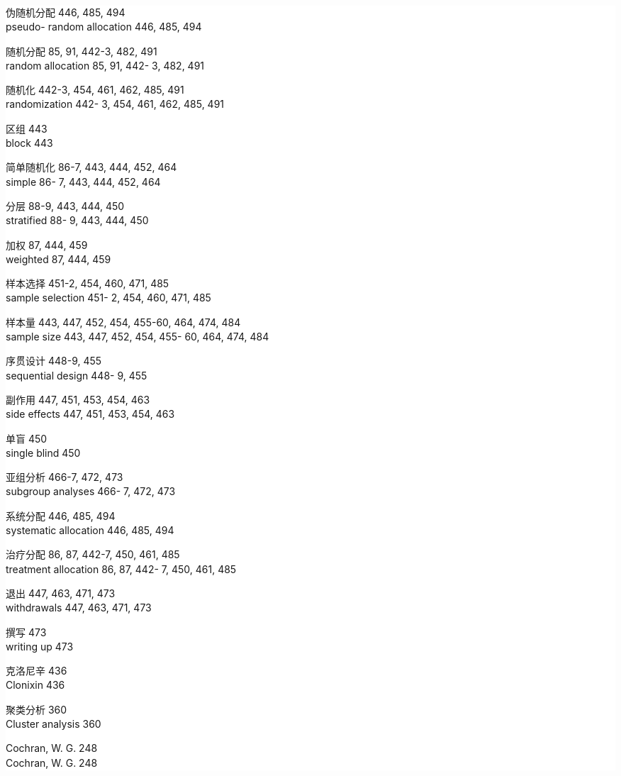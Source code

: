 伪随机分配 446, 485, 494  
pseudo- random allocation 446, 485, 494  

随机分配 85, 91, 442-3, 482, 491  
random allocation 85, 91, 442- 3, 482, 491  

随机化 442-3, 454, 461, 462, 485, 491  
randomization 442- 3, 454, 461, 462, 485, 491  

区组 443  
block 443  

简单随机化 86-7, 443, 444, 452, 464  
simple 86- 7, 443, 444, 452, 464  

分层 88-9, 443, 444, 450  
stratified 88- 9, 443, 444, 450  

加权 87, 444, 459  
weighted 87, 444, 459  

样本选择 451-2, 454, 460, 471, 485  
sample selection 451- 2, 454, 460, 471, 485  

样本量 443, 447, 452, 454, 455-60, 464, 474, 484  
sample size 443, 447, 452, 454, 455- 60, 464, 474, 484  

序贯设计 448-9, 455  
sequential design 448- 9, 455  

副作用 447, 451, 453, 454, 463  
side effects 447, 451, 453, 454, 463  

单盲 450  
single blind 450  

亚组分析 466-7, 472, 473  
subgroup analyses 466- 7, 472, 473  

系统分配 446, 485, 494  
systematic allocation 446, 485, 494  

治疗分配 86, 87, 442-7, 450, 461, 485  
treatment allocation 86, 87, 442- 7, 450, 461, 485  

退出 447, 463, 471, 473  
withdrawals 447, 463, 471, 473  

撰写 473  
writing up 473  

克洛尼辛 436  
Clonixin 436  

聚类分析 360  
Cluster analysis 360  

Cochran, W. G. 248  
Cochran, W. G. 248  
